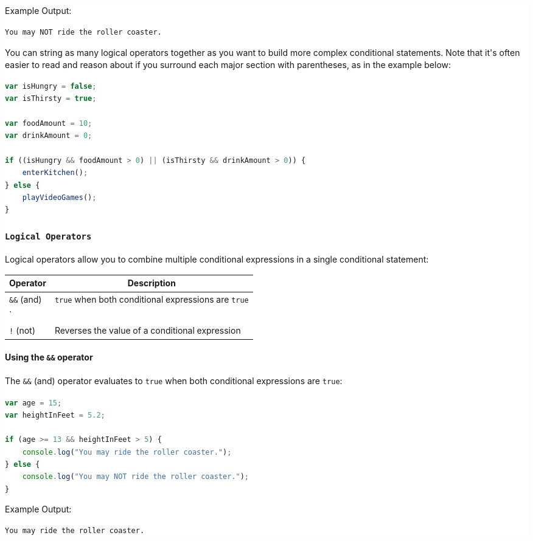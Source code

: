 Example Output:

```text
You may NOT ride the roller coaster.
```

You can string as many logical operators together as you want to build more complex conditional statements. Note that it's often easier to read and reason about if you surround each major section with parentheses, as in the example below:

```javascript
var isHungry = false;
var isThirsty = true;

var foodAmount = 10;
var drinkAmount = 0;

if ((isHungry && foodAmount > 0) || (isThirsty && drinkAmount > 0)) {
    enterKitchen();
} else {
    playVideoGames();
}
```

### `Logical Operators`

Logical operators allow you to combine multiple conditional expressions in a single conditional statement:


| Operator   | Description                                         |
|------------|-----------------------------------------------------|
| `&&` (and) | `true` when both conditional expressions are `true` |
| `||` (or)  | `true` when either conditional expression is `true` |
| `!` (not)  | Reverses the value of a conditional expression      |

#### Using the `&&` operator

The `&&` (and) operator evaluates to `true` when both conditional expressions are `true`:

```javascript
var age = 15;
var heightInFeet = 5.2;

if (age >= 13 && heightInFeet > 5) {
    console.log("You may ride the roller coaster.");
} else {
    console.log("You may NOT ride the roller coaster.");
}
```

Example Output:

```text
You may ride the roller coaster.
```

